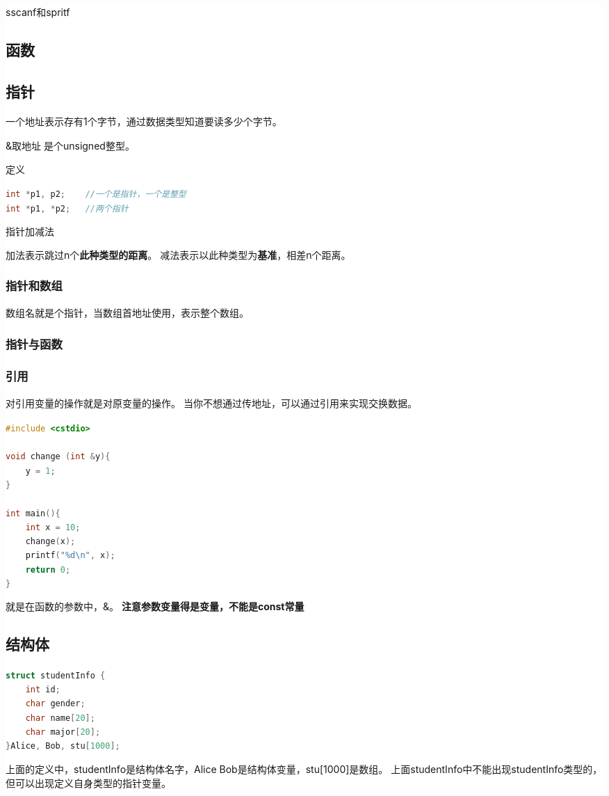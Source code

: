 sscanf和spritf

## 函数

## 指针
一个地址表示存有1个字节，通过数据类型知道要读多少个字节。

&取地址 是个unsigned整型。

定义
```c++
int *p1, p2;    //一个是指针，一个是整型
int *p1, *p2;   //两个指针

```
指针加减法

加法表示跳过n个**此种类型的距离**。
减法表示以此种类型为**基准**，相差n个距离。

### 指针和数组

数组名就是个指针，当数组首地址使用，表示整个数组。

### 指针与函数

### 引用

对引用变量的操作就是对原变量的操作。
当你不想通过传地址，可以通过引用来实现交换数据。

```c++
#include <cstdio>

void change (int &y){
    y = 1;
}

int main(){
    int x = 10;
    change(x);
    printf("%d\n", x);
    return 0;
}

```
就是在函数的参数中，&。
**注意参数变量得是变量，不能是const常量**

## 结构体

```c++
struct studentInfo {
    int id;
    char gender;
    char name[20];
    char major[20];
}Alice, Bob, stu[1000];
```
上面的定义中，studentInfo是结构体名字，Alice Bob是结构体变量，stu[1000]是数组。
上面studentInfo中不能出现studentInfo类型的，但可以出现定义自身类型的指针变量。
